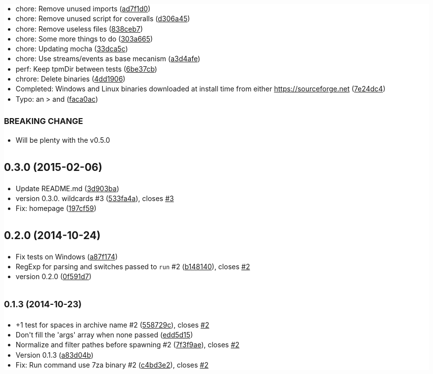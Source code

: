 * chore: Remove unused imports ([ad7f1d0](https://github.com/quentinrossetti/node-7z/commit/ad7f1d0))
* chore: Remove unused script for coveralls ([d306a45](https://github.com/quentinrossetti/node-7z/commit/d306a45))
* chore: Remove useless files ([838ceb7](https://github.com/quentinrossetti/node-7z/commit/838ceb7))
* chore: Some more things to do ([303a665](https://github.com/quentinrossetti/node-7z/commit/303a665))
* chore: Updating mocha ([33dca5c](https://github.com/quentinrossetti/node-7z/commit/33dca5c))
* chore: Use streams/events as base mecanism ([a3d4afe](https://github.com/quentinrossetti/node-7z/commit/a3d4afe))
* perf: Keep tpmDir between tests ([6be37cb](https://github.com/quentinrossetti/node-7z/commit/6be37cb))
* chrore: Delete binaries ([4dd1906](https://github.com/quentinrossetti/node-7z/commit/4dd1906))
* Completed: Windows and Linux binaries downloaded at install time from either https://sourceforge.net ([7e24dc4](https://github.com/quentinrossetti/node-7z/commit/7e24dc4))
* Typo: an > and ([faca0ac](https://github.com/quentinrossetti/node-7z/commit/faca0ac))


### BREAKING CHANGE

* Will be plenty with the v0.5.0


## 0.3.0 (2015-02-06)

* Update README.md ([3d903ba](https://github.com/quentinrossetti/node-7z/commit/3d903ba))
* version 0.3.0. wildcards #3 ([533fa4a](https://github.com/quentinrossetti/node-7z/commit/533fa4a)), closes [#3](https://github.com/quentinrossetti/node-7z/issues/3)
* Fix: homepage ([197cf59](https://github.com/quentinrossetti/node-7z/commit/197cf59))



## 0.2.0 (2014-10-24)

* Fix tests on Windows ([a87f174](https://github.com/quentinrossetti/node-7z/commit/a87f174))
* RegExp for parsing and switches passed to `run` #2 ([b148140](https://github.com/quentinrossetti/node-7z/commit/b148140)), closes [#2](https://github.com/quentinrossetti/node-7z/issues/2)
* version 0.2.0 ([0f591d7](https://github.com/quentinrossetti/node-7z/commit/0f591d7))



## <small>0.1.3 (2014-10-23)</small>

* +1 test for spaces in archive name #2 ([558729c](https://github.com/quentinrossetti/node-7z/commit/558729c)), closes [#2](https://github.com/quentinrossetti/node-7z/issues/2)
* Don't fill the 'args' array when none passed ([edd5d15](https://github.com/quentinrossetti/node-7z/commit/edd5d15))
* Normalize and filter pathes before spawning #2 ([7f3f9ae](https://github.com/quentinrossetti/node-7z/commit/7f3f9ae)), closes [#2](https://github.com/quentinrossetti/node-7z/issues/2)
* Version 0.1.3 ([a83d04b](https://github.com/quentinrossetti/node-7z/commit/a83d04b))
* Fix: Run command use 7za binary #2 ([c4bd3e2](https://github.com/quentinrossetti/node-7z/commit/c4bd3e2)), closes [#2](https://github.com/quentinrossetti/node-7z/issues/2)
